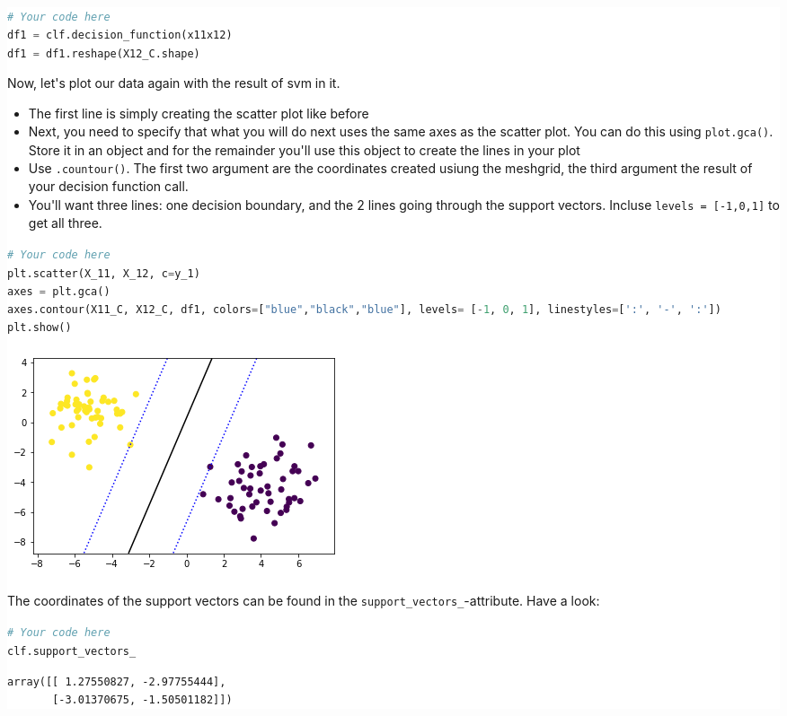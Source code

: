
```python
# Your code here
df1 = clf.decision_function(x11x12)
df1 = df1.reshape(X12_C.shape)
```

Now, let's plot our data again with the result of svm in it. 
- The first line is simply creating the scatter plot like before
- Next, you need to specify that what you will do next uses the same axes as the scatter plot. You can do this using `plot.gca()`. Store it in an object and for the remainder you'll use this object to create the lines in your plot
- Use `.countour()`. The first two argument are the coordinates created usiung the meshgrid, the third argument the result of your decision function call. 
- You'll want three lines: one decision boundary, and the 2 lines going through the support vectors. Incluse `levels = [-1,0,1]` to get all three.


```python
# Your code here
plt.scatter(X_11, X_12, c=y_1)
axes = plt.gca()
axes.contour(X11_C, X12_C, df1, colors=["blue","black","blue"], levels= [-1, 0, 1], linestyles=[':', '-', ':'])
plt.show()
```


![png](index_files/index_51_0.png)


The coordinates of the support vectors can be found in the `support_vectors_`-attribute. Have a look:


```python
# Your code here
clf.support_vectors_

```




    array([[ 1.27550827, -2.97755444],
           [-3.01370675, -1.50501182]])
